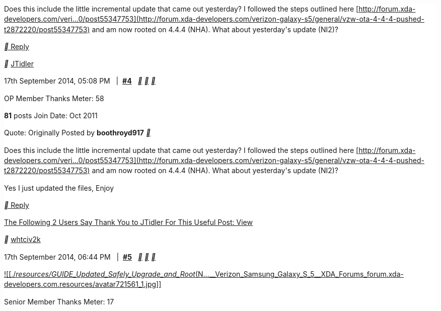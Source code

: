 Does this include the little incremental update that came out yesterday? I followed the steps outlined here [http://forum.xda-developers.com/veri...0/post55347753](http://forum.xda-developers.com/verizon-galaxy-s5/general/vzw-ota-4-4-4-pushed-t2872220/post55347753) and am now rooted on 4.4.4 (NHA). What about yesterday's update (NI2)?

[__ Reply](http://forum.xda-developers.com/newreply.php?s=97b79a0ae795f5d09e9bdd4511bebd24&do=newreply&p=55504247)

__ [JTidler](http://forum.xda-developers.com/member.php?s=97b79a0ae795f5d09e9bdd4511bebd24&u=4283013)

17th September 2014, 05:08 PM   |  [**#4**](http://forum.xda-developers.com/showpost.php?s=97b79a0ae795f5d09e9bdd4511bebd24&p=55506945&postcount=4)  
[__](https://plus.google.com/share?url=http://forum.xda-developers.com//verizon-galaxy-s5/general/safely-upgrade-root-4-4-4-nha-volte-t2879348/post55506945) [__](http://forum.xda-developers.com/verizon-galaxy-s5/general/safely-upgrade-root-4-4-4-nha-volte-t2879348/post55506945) [__](http://forum.xda-developers.com/retweet_forums.php?p=55506945)

OP Member
Thanks Meter: 58

**81** posts
Join Date: Oct 2011

Quote:
Originally Posted by **boothroyd917** [__](http://forum.xda-developers.com/showthread.php?p=55504247#post55504247)

Does this include the little incremental update that came out yesterday? I followed the steps outlined here [http://forum.xda-developers.com/veri...0/post55347753](http://forum.xda-developers.com/verizon-galaxy-s5/general/vzw-ota-4-4-4-pushed-t2872220/post55347753) and am now rooted on 4.4.4 (NHA). What about yesterday's update (NI2)?

Yes I just updated the files, Enjoy

[__ Reply](http://forum.xda-developers.com/newreply.php?s=97b79a0ae795f5d09e9bdd4511bebd24&do=newreply&p=55506945)

[The Following 2 Users Say Thank You to JTidler For This Useful Post: View](http://forum.xda-developers.com/#)

__ [whtciv2k](http://forum.xda-developers.com/member.php?s=97b79a0ae795f5d09e9bdd4511bebd24&u=721561)

17th September 2014, 06:44 PM   |  [**#5**](http://forum.xda-developers.com/showpost.php?s=97b79a0ae795f5d09e9bdd4511bebd24&p=55508828&postcount=5)  
[__](https://plus.google.com/share?url=http://forum.xda-developers.com//verizon-galaxy-s5/general/safely-upgrade-root-4-4-4-nha-volte-t2879348/post55508828) [__](http://forum.xda-developers.com/verizon-galaxy-s5/general/safely-upgrade-root-4-4-4-nha-volte-t2879348/post55508828) [__](http://forum.xda-developers.com/retweet_forums.php?p=55508828)

[![[./_resources/GUIDE_Updated_Safely_Upgrade_and_Root_(N…__Verizon_Samsung_Galaxy_S_5__XDA_Forums_forum.xda-developers.com.resources/avatar721561_1.jpg]]](http://forum.xda-developers.com/member.php?s=97b79a0ae795f5d09e9bdd4511bebd24&u=721561)

Senior Member
Thanks Meter: 17
